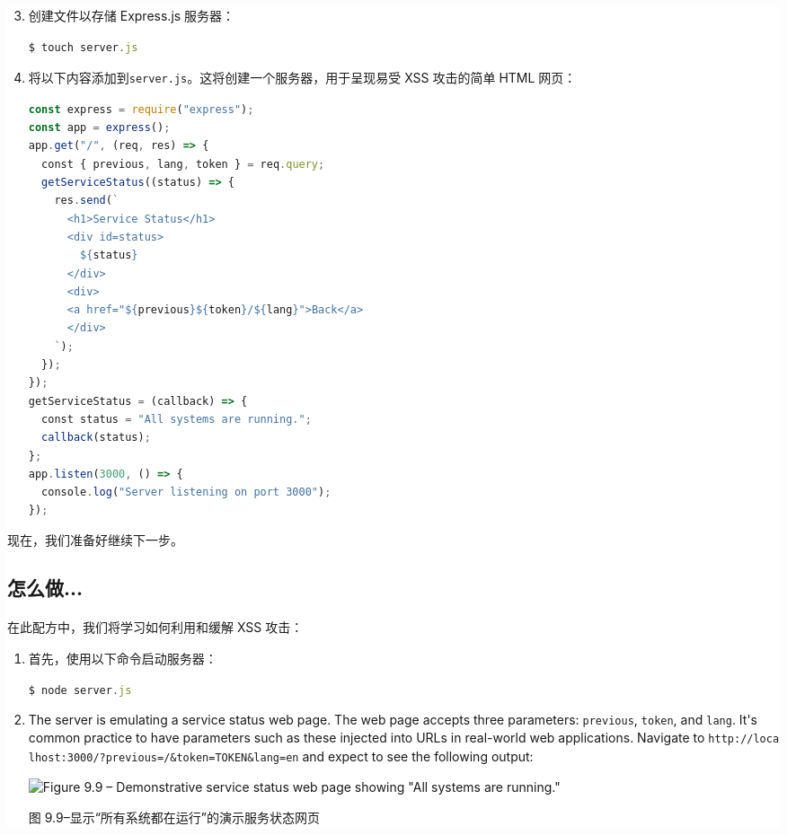 3.  创建文件以存储 Express.js 服务器：

    ```js
    $ touch server.js
    ```

4.  将以下内容添加到`server.js`。这将创建一个服务器，用于呈现易受 XSS 攻击的简单 HTML 网页：

    ```js
    const express = require("express");
    const app = express();
    app.get("/", (req, res) => {
      const { previous, lang, token } = req.query;
      getServiceStatus((status) => {
        res.send(`
          <h1>Service Status</h1>
          <div id=status>
            ${status}
          </div>
          <div>
          <a href="${previous}${token}/${lang}">Back</a>
          </div>
        `);
      });
    });
    getServiceStatus = (callback) => {
      const status = "All systems are running.";
      callback(status);
    };
    app.listen(3000, () => {
      console.log("Server listening on port 3000");
    });
    ```

现在，我们准备好继续下一步。

## 怎么做…

在此配方中，我们将学习如何利用和缓解 XSS 攻击：

1.  首先，使用以下命令启动服务器：

    ```js
    $ node server.js
    ```

2.  The server is emulating a service status web page. The web page accepts three parameters: `previous`, `token`, and `lang`. It's common practice to have parameters such as these injected into URLs in real-world web applications. Navigate to `http://localhost:3000/?previous=/&token=TOKEN&lang=en` and expect to see the following output:

    ![Figure 9.9 – Demonstrative service status web page showing "All systems are running." ](image/Figure_9.09_B13828.jpg)

    图 9.9–显示“所有系统都在运行”的演示服务状态网页
